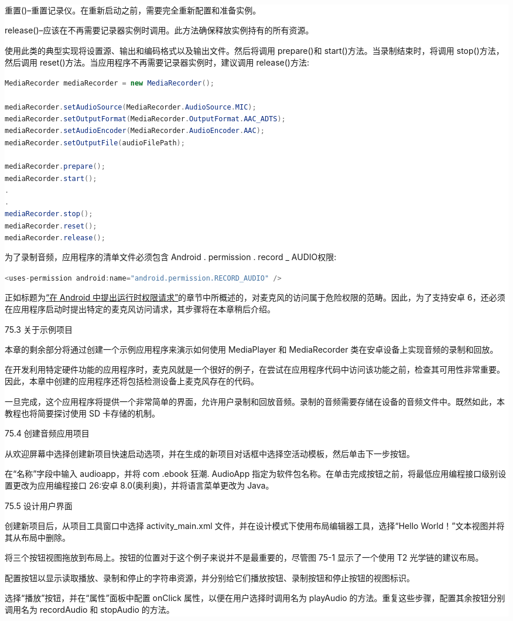 重置()–重置记录仪。在重新启动之前，需要完全重新配置和准备实例。

release()–应该在不再需要记录器实例时调用。此方法确保释放实例持有的所有资源。

使用此类的典型实现将设置源、输出和编码格式以及输出文件。然后将调用 prepare()和 start()方法。当录制结束时，将调用 stop()方法，然后调用 reset()方法。当应用程序不再需要记录器实例时，建议调用 release()方法:

```java
MediaRecorder mediaRecorder = new MediaRecorder();

mediaRecorder.setAudioSource(MediaRecorder.AudioSource.MIC);
mediaRecorder.setOutputFormat(MediaRecorder.OutputFormat.AAC_ADTS);
mediaRecorder.setAudioEncoder(MediaRecorder.AudioEncoder.AAC);
mediaRecorder.setOutputFile(audioFilePath);

mediaRecorder.prepare();
mediaRecorder.start();
.
.
mediaRecorder.stop();
mediaRecorder.reset();
mediaRecorder.release();
```

为了录制音频，应用程序的清单文件必须包含 Android . permission . record _ AUDIO权限:

```java
<uses-permission android:name="android.permission.RECORD_AUDIO" />
```

正如标题为[“在 Android 中提出运行时权限请求”](74.html#_idTextAnchor1375)的章节中所概述的，对麦克风的访问属于危险权限的范畴。因此，为了支持安卓 6，还必须在应用程序启动时提出特定的麦克风访问请求，其步骤将在本章稍后介绍。

75.3 关于示例项目

本章的剩余部分将通过创建一个示例应用程序来演示如何使用 MediaPlayer 和 MediaRecorder 类在安卓设备上实现音频的录制和回放。

在开发利用特定硬件功能的应用程序时，麦克风就是一个很好的例子，在尝试在应用程序代码中访问该功能之前，检查其可用性非常重要。因此，本章中创建的应用程序还将包括检测设备上麦克风存在的代码。

一旦完成，这个应用程序将提供一个非常简单的界面，允许用户录制和回放音频。录制的音频需要存储在设备的音频文件中。既然如此，本教程也将简要探讨使用 SD 卡存储的机制。

75.4 创建音频应用项目

从欢迎屏幕中选择创建新项目快速启动选项，并在生成的新项目对话框中选择空活动模板，然后单击下一步按钮。

在“名称”字段中输入 audioapp，并将 com .ebook 狂潮. AudioApp 指定为软件包名称。在单击完成按钮之前，将最低应用编程接口级别设置更改为应用编程接口 26:安卓 8.0(奥利奥)，并将语言菜单更改为 Java。

75.5 设计用户界面

创建新项目后，从项目工具窗口中选择 activity_main.xml 文件，并在设计模式下使用布局编辑器工具，选择“Hello World！”文本视图并将其从布局中删除。

将三个按钮视图拖放到布局上。按钮的位置对于这个例子来说并不是最重要的，尽管图 75-1 显示了一个使用 T2 光学链的建议布局。

配置按钮以显示读取播放、录制和停止的字符串资源，并分别给它们播放按钮、录制按钮和停止按钮的视图标识。

选择“播放”按钮，并在“属性”面板中配置 onClick 属性，以便在用户选择时调用名为 playAudio 的方法。重复这些步骤，配置其余按钮分别调用名为 recordAudio 和 stopAudio 的方法。
